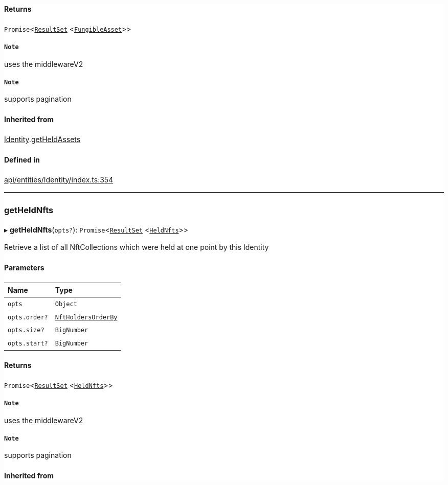 #### Returns

`Promise`\<[`ResultSet`](../../../../interfaces/Types/ResultSet/ResultSet.md) \<[`FungibleAsset`](../Asset/Fungible/FungibleAsset.md)\>\>

**`Note`**

uses the middlewareV2

**`Note`**

supports pagination

#### Inherited from

[Identity](../Identity/Identity.md).[getHeldAssets](../Identity/Identity.md#getheldassets)

#### Defined in

[api/entities/Identity/index.ts:354](https://github.com/PolymeshAssociation/polymesh-sdk/blob/968f8d70c/src/api/entities/Identity/index.ts#L354)

---

### getHeldNfts

▸ **getHeldNfts**(`opts?`): `Promise`\<[`ResultSet`](../../../../interfaces/Types/ResultSet/ResultSet.md) \<[`HeldNfts`](../../../../interfaces/Types/HeldNfts/HeldNfts.md)\>\>

Retrieve a list of all NftCollections which were held at one point by this Identity

#### Parameters

| Name          | Type                                                                                  |
| :------------ | :------------------------------------------------------------------------------------ |
| `opts`        | `Object`                                                                              |
| `opts.order?` | [`NftHoldersOrderBy`](../../../../enums/Types/NftHoldersOrderBy/NftHoldersOrderBy.md) |
| `opts.size?`  | `BigNumber`                                                                           |
| `opts.start?` | `BigNumber`                                                                           |

#### Returns

`Promise`\<[`ResultSet`](../../../../interfaces/Types/ResultSet/ResultSet.md) \<[`HeldNfts`](../../../../interfaces/Types/HeldNfts/HeldNfts.md)\>\>

**`Note`**

uses the middlewareV2

**`Note`**

supports pagination

#### Inherited from
